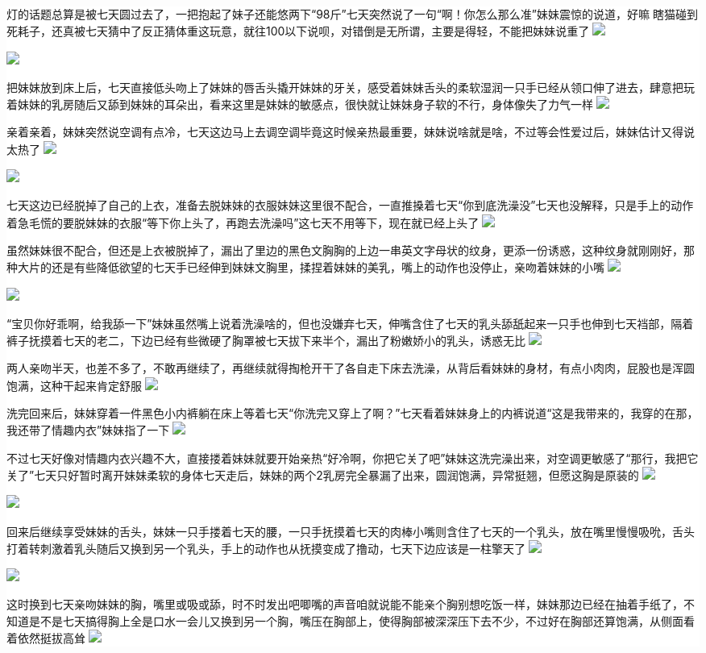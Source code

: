 灯的话题总算是被七天圆过去了，一把抱起了妹子还能悠两下“98斤”七天突然说了一句“啊！你怎么那么准”妹妹震惊的说道，好嘛 瞎猫碰到死耗子，还真被七天猜中了反正猜体重这玩意，就往100以下说呗，对错倒是无所谓，主要是得轻，不能把妹妹说重了
![](https://pj.oz0ays.app/tupian/forum/202412/12/124413oizdlu45c4e54zqa.gif)

![](https://pj.oz0ays.app/tupian/forum/202412/12/124418hee8llebssjidbf8.gif)

把妹妹放到床上后，七天直接低头吻上了妹妹的唇舌头撬开妹妹的牙关，感受着妹妹舌头的柔软湿润一只手已经从领口伸了进去，肆意把玩着妹妹的乳房随后又舔到妹妹的耳朵出，看来这里是妹妹的敏感点，很快就让妹妹身子软的不行，身体像失了力气一样
![](https://pj.oz0ays.app/tupian/forum/202412/12/124424fxx3rwxrl9sfat1j.gif)

亲着亲着，妹妹突然说空调有点冷，七天这边马上去调空调毕竟这时候亲热最重要，妹妹说啥就是啥，不过等会性爱过后，妹妹估计又得说太热了
![](https://pj.oz0ays.app/tupian/forum/202412/12/124427t3vf8iyvrcjooogi.gif)

![](https://pj.oz0ays.app/tupian/forum/202412/12/124431q56300canzn5hvtx.gif)

七天这边已经脱掉了自己的上衣，准备去脱妹妹的衣服妹妹这里很不配合，一直推搡着七天“你到底洗澡没”七天也没解释，只是手上的动作着急毛慌的要脱妹妹的衣服“等下你上头了，再跑去洗澡吗”这七天不用等下，现在就已经上头了
![](https://pj.oz0ays.app/tupian/forum/202412/12/124434mi41z8668i84qi82.gif)

虽然妹妹很不配合，但还是上衣被脱掉了，漏出了里边的黑色文胸胸的上边一串英文字母状的纹身，更添一份诱惑，这种纹身就刚刚好，那种大片的还是有些降低欲望的七天手已经伸到妹妹文胸里，揉捏着妹妹的美乳，嘴上的动作也没停止，亲吻着妹妹的小嘴
![](https://pj.oz0ays.app/tupian/forum/202412/12/124438w1an4sn4vv1n1ej9.gif)

![](https://pj.oz0ays.app/tupian/forum/202412/12/124440c99gmgsfmxfxfzwq.gif)

“宝贝你好乖啊，给我舔一下”妹妹虽然嘴上说着洗澡啥的，但也没嫌弃七天，伸嘴含住了七天的乳头舔舐起来一只手也伸到七天裆部，隔着裤子抚摸着七天的老二，下边已经有些微硬了胸罩被七天拔下来半个，漏出了粉嫩娇小的乳头，诱惑无比
![](https://pj.oz0ays.app/tupian/forum/202412/12/124443wgbyglnzrdyx33wb.gif)

两人亲吻半天，也差不多了，不敢再继续了，再继续就得掏枪开干了各自走下床去洗澡，从背后看妹妹的身材，有点小肉肉，屁股也是浑圆饱满，这种干起来肯定舒服
![](https://pj.oz0ays.app/tupian/forum/202412/12/124446mzrfwreg1rzledw5.gif)

洗完回来后，妹妹穿着一件黑色小内裤躺在床上等着七天“你洗完又穿上了啊？”七天看着妹妹身上的内裤说道“这是我带来的，我穿的在那，我还带了情趣内衣”妹妹指了一下
![](https://pj.oz0ays.app/tupian/forum/202412/12/124449rf09t5dqsp5vyomn.gif)

不过七天好像对情趣内衣兴趣不大，直接搂着妹妹就要开始亲热“好冷啊，你把它关了吧”妹妹这洗完澡出来，对空调更敏感了“那行，我把它关了”七天只好暂时离开妹妹柔软的身体七天走后，妹妹的两个2乳房完全暴漏了出来，圆润饱满，异常挺翘，但愿这胸是原装的
![](https://pj.oz0ays.app/tupian/forum/202412/12/124451ofhh97r5d75p9gld.gif)

![](https://pj.oz0ays.app/tupian/forum/202412/12/124453nzpl805q80klhj0q.gif)

回来后继续享受妹妹的舌头，妹妹一只手搂着七天的腰，一只手抚摸着七天的肉棒小嘴则含住了七天的一个乳头，放在嘴里慢慢吸吮，舌头打着转刺激着乳头随后又换到另一个乳头，手上的动作也从抚摸变成了撸动，七天下边应该是一柱擎天了
![](https://pj.oz0ays.app/tupian/forum/202412/12/124455cdbqb7eo3d8qrqn3.gif)

![](https://pj.oz0ays.app/tupian/forum/202412/12/124458r25bx559rrcfjcez.gif)

这时换到七天亲吻妹妹的胸，嘴里或吸或舔，时不时发出吧唧嘴的声音咱就说能不能亲个胸别想吃饭一样，妹妹那边已经在抽着手纸了，不知道是不是七天搞得胸上全是口水一会儿又换到另一个胸，嘴压在胸部上，使得胸部被深深压下去不少，不过好在胸部还算饱满，从侧面看着依然挺拔高耸
![](https://pj.oz0ays.app/tupian/forum/202412/12/124501fcd1x88ixvvhxhc1.gif)
